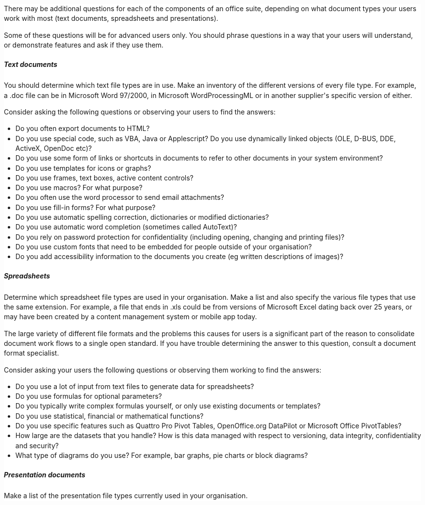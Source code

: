 There may be additional questions for each of the components of an office suite, depending on what document types your users work with most (text documents, spreadsheets and presentations).

Some of these questions will be for advanced users only. You should phrase questions in a way that your users will understand, or demonstrate features and ask if they use them.

##### Text documents
You should determine which text file types are in use. Make an inventory of the different versions of every file type. For example, a .doc file can be in Microsoft Word 97/2000, in Microsoft WordProcessingML or in another supplier's specific version of either.

Consider asking the following questions or observing your users to find the answers:

- Do you often export documents to HTML?
- Do you use special code, such as VBA, Java or Applescript? Do you use dynamically linked objects (OLE, D-BUS, DDE, ActiveX, OpenDoc etc)?
- Do you use some form of links or shortcuts in documents to refer to other documents in your system environment?
- Do you use templates for icons or graphs?
- Do you use frames, text boxes, active content controls?
- Do you use macros? For what purpose?
- Do you often use the word processor to send email attachments?
- Do you use fill-in forms? For what purpose?
- Do you use automatic spelling correction, dictionaries or modified dictionaries?
- Do you use automatic word completion (sometimes called AutoText)?
- Do you rely on password protection for confidentiality (including opening, changing and printing files)?
- Do you use custom fonts that need to be embedded for people outside of your organisation?
- Do you add accessibility information to the documents you create (eg written descriptions of images)?

##### Spreadsheets
Determine which spreadsheet file types are used in your organisation. Make a list and also specify the various file types that use the same extension. For example, a file that ends in .xls could be from versions of Microsoft Excel dating back over 25 years, or may have been created by a content management system or mobile app today.

The large variety of different file formats and the problems this causes for users is a significant part of the reason to consolidate document work flows to a single open standard. If you have trouble determining the answer to this question, consult a document format specialist.

Consider asking your users the following questions or observing them working to find the answers:

- Do you use a lot of input from text files to generate data for spreadsheets?
- Do you use formulas for optional parameters?
- Do you typically write complex formulas yourself, or only use existing documents or templates?
- Do you use statistical, financial or mathematical functions?
- Do you use specific features such as Quattro Pro Pivot Tables, OpenOffice.org DataPilot or Microsoft Office PivotTables?
- How large are the datasets that you handle? How is this data managed with respect to versioning, data integrity, confidentiality and security?
- What type of diagrams do you use? For example, bar graphs, pie charts or block diagrams?

##### Presentation documents
Make a list of the presentation file types currently used in your organisation.
